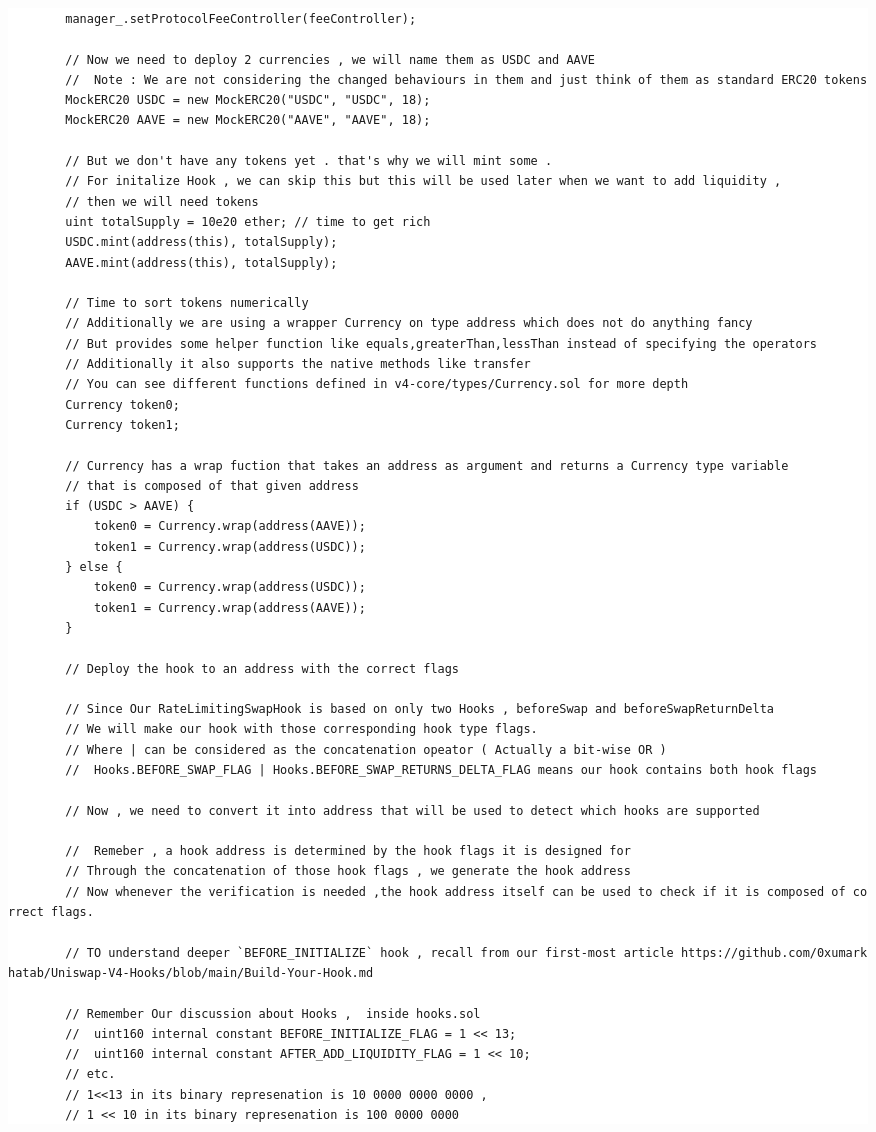 ```solidity
        manager_.setProtocolFeeController(feeController);

        // Now we need to deploy 2 currencies , we will name them as USDC and AAVE
        //  Note : We are not considering the changed behaviours in them and just think of them as standard ERC20 tokens
        MockERC20 USDC = new MockERC20("USDC", "USDC", 18);
        MockERC20 AAVE = new MockERC20("AAVE", "AAVE", 18);

        // But we don't have any tokens yet . that's why we will mint some .
        // For initalize Hook , we can skip this but this will be used later when we want to add liquidity ,
        // then we will need tokens
        uint totalSupply = 10e20 ether; // time to get rich
        USDC.mint(address(this), totalSupply);
        AAVE.mint(address(this), totalSupply);

        // Time to sort tokens numerically
        // Additionally we are using a wrapper Currency on type address which does not do anything fancy
        // But provides some helper function like equals,greaterThan,lessThan instead of specifying the operators
        // Additionally it also supports the native methods like transfer
        // You can see different functions defined in v4-core/types/Currency.sol for more depth
        Currency token0;
        Currency token1;

        // Currency has a wrap fuction that takes an address as argument and returns a Currency type variable
        // that is composed of that given address
        if (USDC > AAVE) {
            token0 = Currency.wrap(address(AAVE));
            token1 = Currency.wrap(address(USDC));
        } else {
            token0 = Currency.wrap(address(USDC));
            token1 = Currency.wrap(address(AAVE));
        }

        // Deploy the hook to an address with the correct flags

        // Since Our RateLimitingSwapHook is based on only two Hooks , beforeSwap and beforeSwapReturnDelta
        // We will make our hook with those corresponding hook type flags.
        // Where | can be considered as the concatenation opeator ( Actually a bit-wise OR )
        //  Hooks.BEFORE_SWAP_FLAG | Hooks.BEFORE_SWAP_RETURNS_DELTA_FLAG means our hook contains both hook flags

        // Now , we need to convert it into address that will be used to detect which hooks are supported

        //  Remeber , a hook address is determined by the hook flags it is designed for
        // Through the concatenation of those hook flags , we generate the hook address
        // Now whenever the verification is needed ,the hook address itself can be used to check if it is composed of correct flags.
        
        // TO understand deeper `BEFORE_INITIALIZE` hook , recall from our first-most article https://github.com/0xumarkhatab/Uniswap-V4-Hooks/blob/main/Build-Your-Hook.md

        // Remember Our discussion about Hooks ,  inside hooks.sol
        //  uint160 internal constant BEFORE_INITIALIZE_FLAG = 1 << 13;
        //  uint160 internal constant AFTER_ADD_LIQUIDITY_FLAG = 1 << 10;
        // etc.
        // 1<<13 in its binary represenation is 10 0000 0000 0000 ,
        // 1 << 10 in its binary represenation is 100 0000 0000
```
